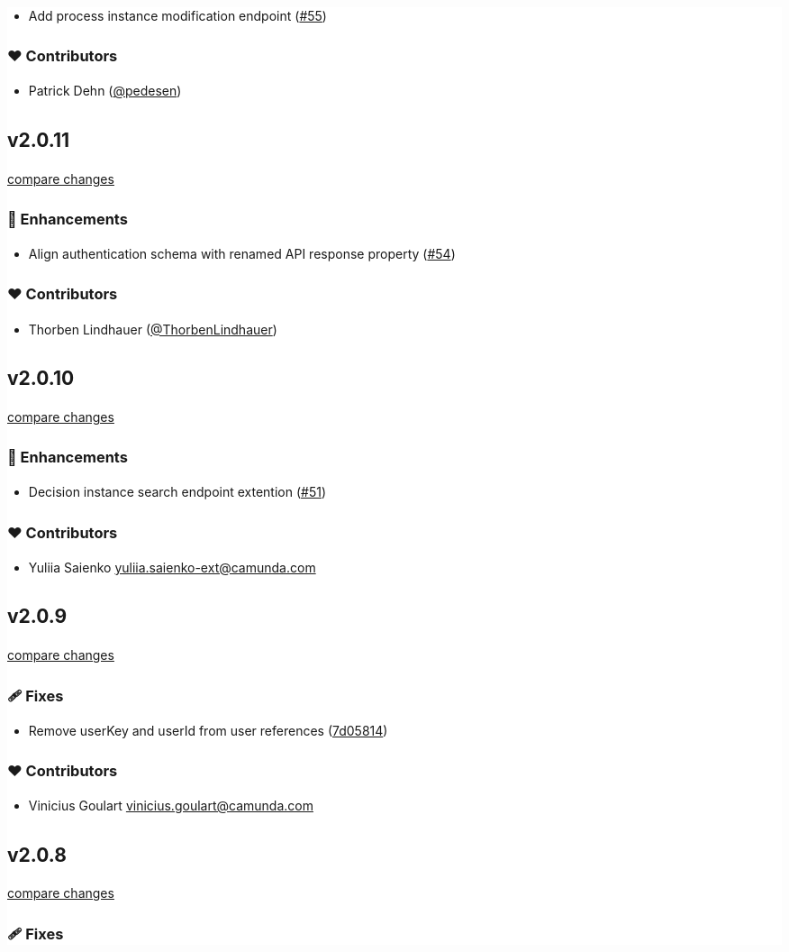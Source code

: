 - Add process instance modification endpoint ([#55](https://github.com/vsgoulart/camunda-api-zod-schemas/pull/55))

### ❤️ Contributors

- Patrick Dehn ([@pedesen](https://github.com/pedesen))

## v2.0.11

[compare changes](https://github.com/vsgoulart/camunda-api-zod-schemas/compare/v2.0.10...v2.1.0)

### 🚀 Enhancements

- Align authentication schema with renamed API response property ([#54](https://github.com/vsgoulart/camunda-api-zod-schemas/pull/54))

### ❤️ Contributors

- Thorben Lindhauer ([@ThorbenLindhauer](https://github.com/ThorbenLindhauer))

## v2.0.10

[compare changes](https://github.com/vsgoulart/camunda-api-zod-schemas/compare/v2.0.9...v2.0.10)

### 🚀 Enhancements

- Decision instance search endpoint extention ([#51](https://github.com/vsgoulart/camunda-api-zod-schemas/pull/51))

### ❤️ Contributors

- Yuliia Saienko <yuliia.saienko-ext@camunda.com>

## v2.0.9

[compare changes](https://github.com/vsgoulart/camunda-api-zod-schemas/compare/v2.0.8...v2.0.9)

### 🩹 Fixes

- Remove userKey and userId from user references ([7d05814](https://github.com/vsgoulart/camunda-api-zod-schemas/commit/7d05814))

### ❤️ Contributors

- Vinicius Goulart <vinicius.goulart@camunda.com>

## v2.0.8

[compare changes](https://github.com/vsgoulart/camunda-api-zod-schemas/compare/v2.0.7...v2.0.8)

### 🩹 Fixes
